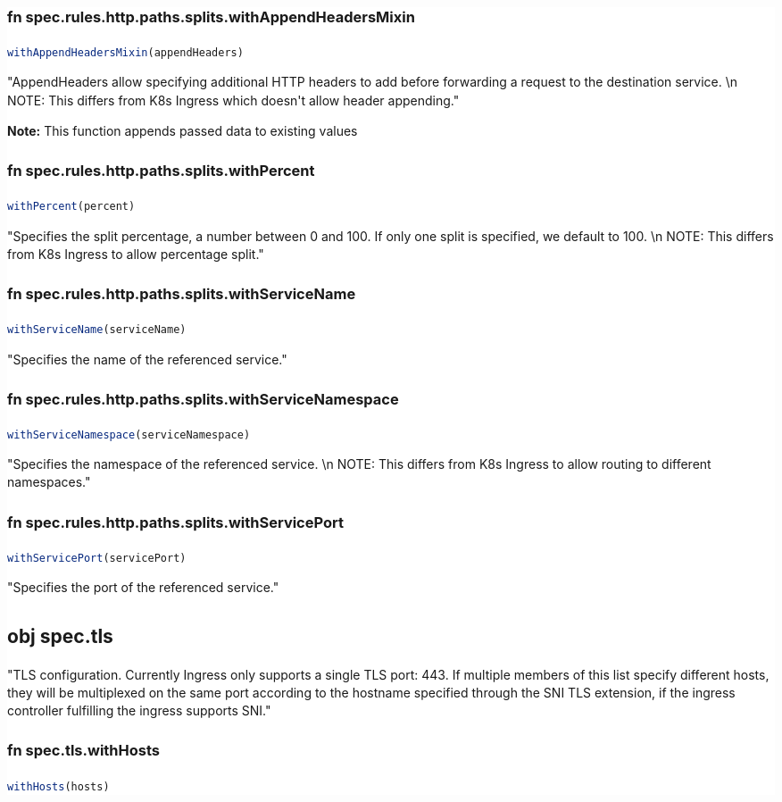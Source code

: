 ### fn spec.rules.http.paths.splits.withAppendHeadersMixin

```ts
withAppendHeadersMixin(appendHeaders)
```

"AppendHeaders allow specifying additional HTTP headers to add before forwarding a request to the destination service. \n NOTE: This differs from K8s Ingress which doesn't allow header appending."

**Note:** This function appends passed data to existing values

### fn spec.rules.http.paths.splits.withPercent

```ts
withPercent(percent)
```

"Specifies the split percentage, a number between 0 and 100.  If only one split is specified, we default to 100. \n NOTE: This differs from K8s Ingress to allow percentage split."

### fn spec.rules.http.paths.splits.withServiceName

```ts
withServiceName(serviceName)
```

"Specifies the name of the referenced service."

### fn spec.rules.http.paths.splits.withServiceNamespace

```ts
withServiceNamespace(serviceNamespace)
```

"Specifies the namespace of the referenced service. \n NOTE: This differs from K8s Ingress to allow routing to different namespaces."

### fn spec.rules.http.paths.splits.withServicePort

```ts
withServicePort(servicePort)
```

"Specifies the port of the referenced service."

## obj spec.tls

"TLS configuration. Currently Ingress only supports a single TLS port: 443. If multiple members of this list specify different hosts, they will be multiplexed on the same port according to the hostname specified through the SNI TLS extension, if the ingress controller fulfilling the ingress supports SNI."

### fn spec.tls.withHosts

```ts
withHosts(hosts)
```
